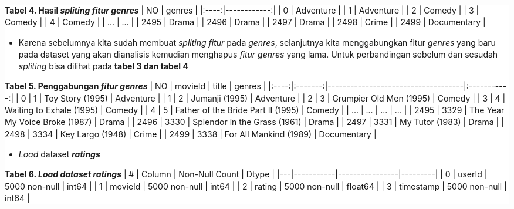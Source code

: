**Tabel 4. Hasil _spliting fitur genres_**
|  NO  |      genres |
|:----:|------------:|
|   0  | Adventure   |
|   1  | Adventure   |
|   2  | Comedy      |
|   3  | Comedy      |
|   4  | Comedy      |
|  ... | ...         |
| 2495 | Drama       |
| 2496 | Drama       |
| 2497 | Drama       |
| 2498 | Crime       |
| 2499 | Documentary |

* Karena sebelumnya kita sudah membuat _spliting fitur_ pada _genres_, selanjutnya kita menggabungkan fitur _genres_ yang baru pada dataset yang akan dianalisis kemudian menghapus _fitur genres_ yang lama.
Untuk perbandingan sebelum dan sesudah _spliting_ bisa dilihat pada **tabel 3 dan tabel 4**

**Tabel 5. Penggabungan _fitur genres_**
|  NO  | movieId | title                              |    genres   |
|:----:|:-------:|------------------------------------|:-----------:|
|   0  |    1    | Toy Story (1995)                   |  Adventure  |
|   1  |    2    | Jumanji (1995)                     |  Adventure  |
|   2  |    3    | Grumpier Old Men (1995)            |    Comedy   |
|   3  |    4    | Waiting to Exhale (1995)           |    Comedy   |
|   4  |    5    | Father of the Bride Part II (1995) |    Comedy   |
|  ... |   ...   | ...                                |     ...     |
| 2495 |   3329  | The Year My Voice Broke (1987)     |    Drama    |
| 2496 |   3330  | Splendor in the Grass (1961)       |    Drama    |
| 2497 |   3331  | My Tutor (1983)                    |    Drama    |
| 2498 |   3334  | Key Largo (1948)                   |    Crime    |
| 2499 |   3338  | For All Mankind (1989)             | Documentary |

* _Load_ dataset **_ratings_**

**Tabel 6. _Load dataset ratings_**
| # | Column    | Non-Null Count | Dtype   |
|---|-----------|----------------|---------|
| 0 | userId    | 5000 non-null  | int64   |
| 1 | movieId   | 5000 non-null  | int64   |
| 2 | rating    | 5000 non-null  | float64 |
| 3 | timestamp | 5000 non-null  | int64   |
